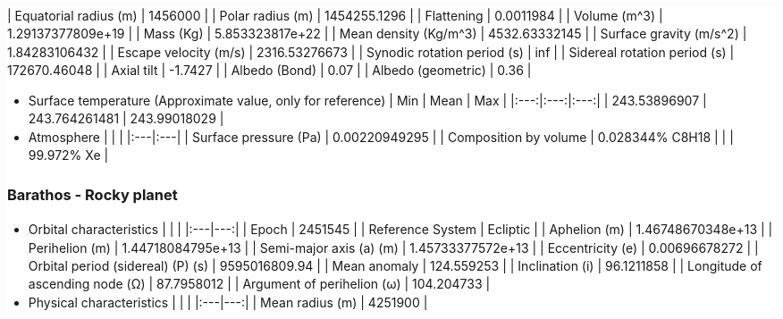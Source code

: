 | Equatorial radius (m) | 1456000 |
| Polar radius (m) | 1454255.1296 |
| Flattening | 0.0011984 |
| Volume (m^3) | 1.29137377809e+19 |
| Mass (Kg) | 5.853323817e+22 |
| Mean density (Kg/m^3) | 4532.63332145 |
| Surface gravity (m/s^2) | 1.84283106432 |
| Escape velocity (m/s) | 2316.53276673 |
| Synodic rotation period (s) | inf |
| Sidereal rotation period (s) | 172670.46048 |
| Axial tilt | -1.7427 |
| Albedo (Bond) | 0.07 |
| Albedo (geometric) | 0.36 |
 * Surface temperature (Approximate value, only for reference)
| Min | Mean | Max |
|:---:|:---:|:---:|
| 243.53896907 | 243.764261481 | 243.99018029 |
 * Atmosphere
| | |
|:---|:---|
| Surface pressure (Pa) | 0.00220949295 |
| Composition by volume | 0.028344% C8H18 |
|  | 99.972% Xe |

### Barathos - Rocky planet

 * Orbital characteristics
| | |
|:---|---:|
| Epoch | 2451545 |
| Reference System | Ecliptic |
| Aphelion (m) | 1.46748670348e+13 |
| Perihelion (m) | 1.44718084795e+13 |
| Semi-major axis (a) (m) | 1.45733377572e+13 |
| Eccentricity (e) | 0.00696678272 |
| Orbital period (sidereal) (P) (s) | 9595016809.94 |
| Mean anomaly | 124.559253 |
| Inclination (i) | 96.1211858 |
| Longitude of ascending node (Ω) | 87.7958012 |
| Argument of perihelion (ω) | 104.204733 |
 * Physical characteristics
| | |
|:---|---:|
| Mean radius (m) | 4251900 |